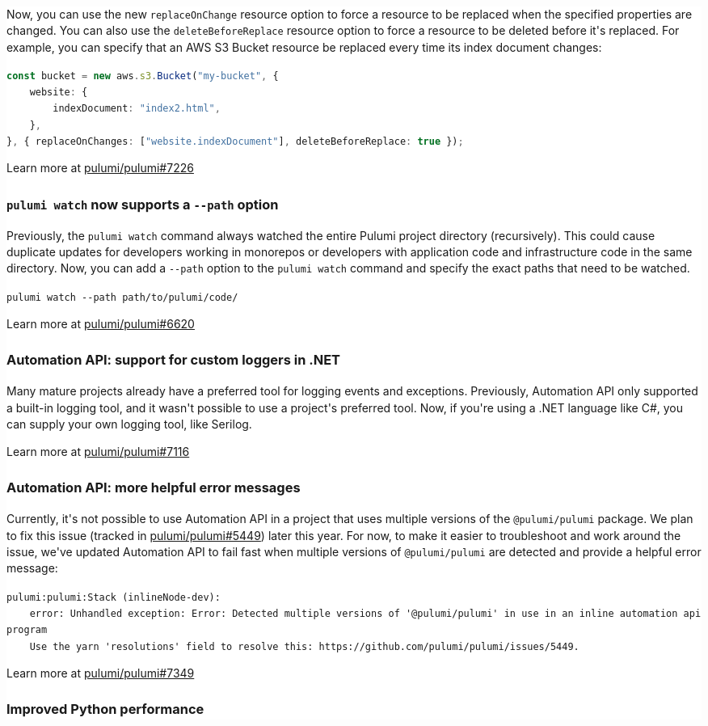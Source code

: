 Now, you can use the new `replaceOnChange` resource option to force a resource to be replaced when the specified properties are changed. You can also use the `deleteBeforeReplace` resource option to force a resource to be deleted before it's replaced. For example, you can specify that an AWS S3 Bucket resource be replaced every time its index document changes:

```typescript
const bucket = new aws.s3.Bucket("my-bucket", {
    website: {
        indexDocument: "index2.html",
    },
}, { replaceOnChanges: ["website.indexDocument"], deleteBeforeReplace: true });
```

Learn more at [pulumi/pulumi#7226](https://github.com/pulumi/pulumi/pull/7226)

### `pulumi watch` now supports a `--path` option

Previously, the `pulumi watch` command always watched the entire Pulumi project directory (recursively). This could cause duplicate updates for developers working in monorepos or developers with application code and infrastructure code in the same directory. Now, you can add a `--path` option to the `pulumi watch` command and specify the exact paths that need to be watched.

```shell
pulumi watch --path path/to/pulumi/code/
```

Learn more at [pulumi/pulumi#6620](https://github.com/pulumi/pulumi/issues/6620)

### Automation API: support for custom loggers in .NET

Many mature projects already have a preferred tool for logging events and exceptions. Previously, Automation API only supported a built-in logging tool, and it wasn't possible to use a project's preferred tool. Now, if you're using a .NET language like C#, you can supply your own logging tool, like Serilog.

Learn more at [pulumi/pulumi#7116](https://github.com/pulumi/pulumi/issues/7116)

### Automation API: more helpful error messages

Currently, it's not possible to use Automation API in a project that uses multiple versions of the `@pulumi/pulumi` package. We plan to fix this issue (tracked in [pulumi/pulumi#5449](https://github.com/pulumi/pulumi/issues/5449)) later this year. For now, to make it easier to troubleshoot and work around the issue, we've updated Automation API to fail fast when multiple versions of `@pulumi/pulumi` are detected and provide a helpful error message:

```shell
pulumi:pulumi:Stack (inlineNode-dev):
    error: Unhandled exception: Error: Detected multiple versions of '@pulumi/pulumi' in use in an inline automation api program
    Use the yarn 'resolutions' field to resolve this: https://github.com/pulumi/pulumi/issues/5449.
```

Learn more at [pulumi/pulumi#7349](https://github.com/pulumi/pulumi/issues/7333)

### Improved Python performance
